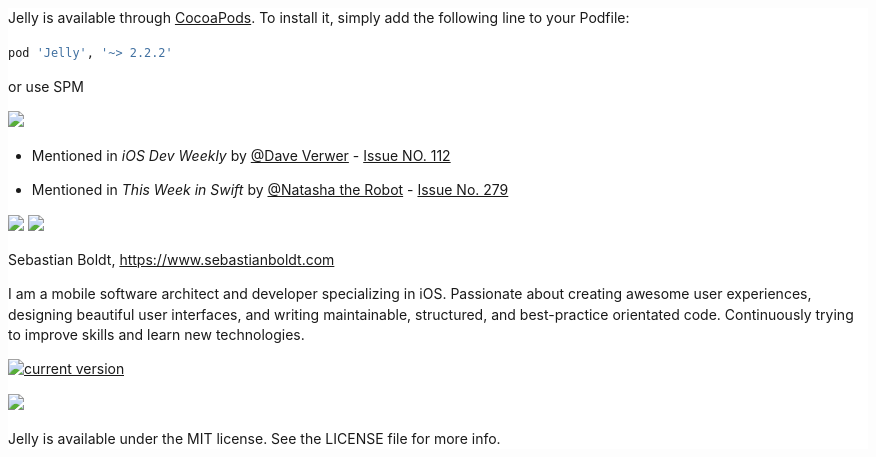 Jelly is available through [CocoaPods](http://cocoapods.org). To install
it, simply add the following line to your Podfile:

```ruby
pod 'Jelly', '~> 2.2.2'
```

or use SPM 

<img src="https://github.com/SebastianBoldt/Jelly/blob/master/Github/mentions.png?raw=true" width="400">

* Mentioned in <i>iOS Dev Weekly</i> by <a href="https://twitter.com/daveverwer">@Dave Verwer</a> - <a href="http://iosdevweekly.com/issues/279"> Issue NO. 112 </a>

* Mentioned in <i>This Week in Swift</i> by <a href="https://twitter.com/NatashaTheRobot">@Natasha the Robot</a> - <a href="https://swiftnews.curated.co/issues/112#start"> Issue No. 279 </a>

<img src="https://github.com/SebastianBoldt/Jelly/blob/master/Github/author.png?raw=true" width="400">

<img src="https://github.com/SebastianBoldt/Jelly/blob/master/Github/emoji.png?raw=true" width="200">

Sebastian Boldt, https://www.sebastianboldt.com 

I am a mobile software architect and developer specializing in iOS. 
Passionate about creating awesome user experiences, designing beautiful user interfaces, 
and writing maintainable, structured, and best-practice orientated code. 
Continuously trying to improve skills and learn new technologies.

<a href="https://paypal.me/boldtsebastian"><img src="https://img.shields.io/badge/paypal-donate-blue.svg?longCache=true&style=flat-square" alt="current version" /></a>

<img src="https://github.com/SebastianBoldt/Jelly/blob/master/Github/license.png?raw=true" width="400">

Jelly is available under the MIT license. See the LICENSE file for more info.
